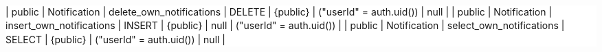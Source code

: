 | public      | Notification                      | delete_own_notifications                                        | DELETE       | {public}        | ("userId" = auth.uid())                                                                                                                                                                                                                                                                                                                                                                                                                                                                                                                                                                                                                                                                                                                                                                                                                                                                                                                                                                                                           | null                                                                                                                                                                                                                                                                                                                                                                                                                      |
| public      | Notification                      | insert_own_notifications                                        | INSERT       | {public}        | null                                                                                                                                                                                                                                                                                                                                                                                                                                                                                                                                                                                                                                                                                                                                                                                                                                                                                                                                                                                                                              | ("userId" = auth.uid())                                                                                                                                                                                                                                                                                                                                                                                                   |
| public      | Notification                      | select_own_notifications                                        | SELECT       | {public}        | ("userId" = auth.uid())                                                                                                                                                                                                                                                                                                                                                                                                                                                                                                                                                                                                                                                                                                                                                                                                                                                                                                                                                                                                           | null                                                                                                                                                                                                                                                                                                                                                                                                                      |